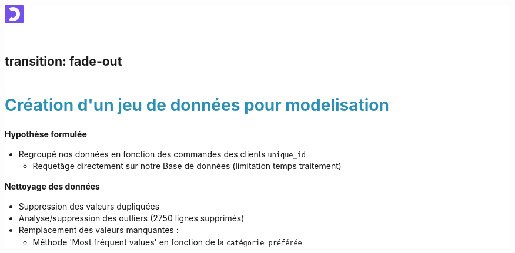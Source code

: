 <div class="abs-br m-6 flex gap-2">
  <a href="https://openclassrooms.com/fr/projects/1502/mission---segmentez-des-clients-d'un-site-e-commerce" target="_blank" alt="OpenClassrooms" title="OpenClassrooms"
     class="text-xl slidev-icon-btn opacity-50 !border-none !hover:text-white">
    <img src="./assets/Logo_OpenClassrooms.png" alt="OpenClassrooms Logo" style="width: 32px; height: 32px;" />
  </a>
</div>

<style>
h1 {
  background-color: #2B90B6;
  -webkit-background-clip: text;
  -moz-background-clip: text;
  -webkit-text-fill-color: transparent;
  -moz-text-fill-color: transparent;
}
</style>

---
transition: fade-out
---

# Création d'un jeu de données pour modelisation 

**Hypothèse formulée** 
- Regroupé nos données en fonction des commandes des clients `unique_id`
  - Requetâge directement sur notre Base de données (limitation temps traitement)<br>

**Nettoyage des données**
- Suppression des valeurs dupliquées 
- Analyse/suppression des outliers (2750 lignes supprimés)
- Remplacement des valeurs manquantes :
  - Méthode 'Most fréquent values' en fonction de la `catégorie préférée`
